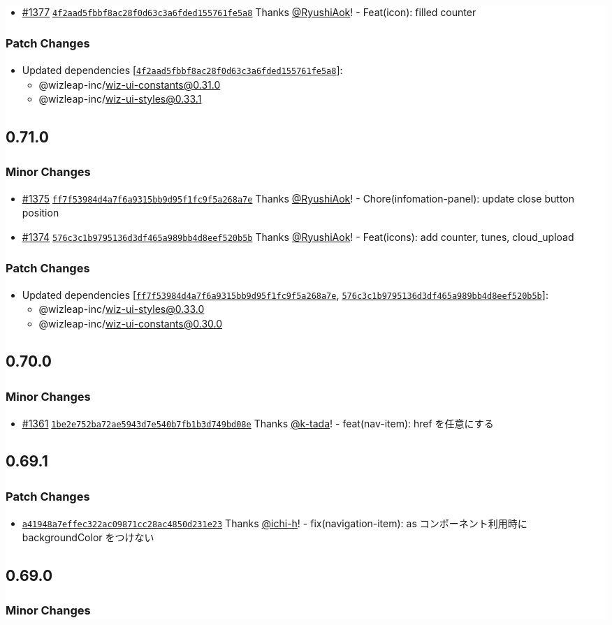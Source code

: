 - [#1377](https://github.com/Wizleap-Inc/wiz-ui/pull/1377) [`4f2aad5fbbf8ac28f0d63c3a6fded155761fe5a8`](https://github.com/Wizleap-Inc/wiz-ui/commit/4f2aad5fbbf8ac28f0d63c3a6fded155761fe5a8) Thanks [@RyushiAok](https://github.com/RyushiAok)! - Feat(icon): filled counter

### Patch Changes

- Updated dependencies [[`4f2aad5fbbf8ac28f0d63c3a6fded155761fe5a8`](https://github.com/Wizleap-Inc/wiz-ui/commit/4f2aad5fbbf8ac28f0d63c3a6fded155761fe5a8)]:
  - @wizleap-inc/wiz-ui-constants@0.31.0
  - @wizleap-inc/wiz-ui-styles@0.33.1

## 0.71.0

### Minor Changes

- [#1375](https://github.com/Wizleap-Inc/wiz-ui/pull/1375) [`ff7f53984d4a7f6a9315bb9d95f1fc9f5a268a7e`](https://github.com/Wizleap-Inc/wiz-ui/commit/ff7f53984d4a7f6a9315bb9d95f1fc9f5a268a7e) Thanks [@RyushiAok](https://github.com/RyushiAok)! - Chore(infomation-panel): update close button position

- [#1374](https://github.com/Wizleap-Inc/wiz-ui/pull/1374) [`576c3c1b9795136d3df465a989bb4d8eef520b5b`](https://github.com/Wizleap-Inc/wiz-ui/commit/576c3c1b9795136d3df465a989bb4d8eef520b5b) Thanks [@RyushiAok](https://github.com/RyushiAok)! - Feat(icons): add counter, tunes, cloud_upload

### Patch Changes

- Updated dependencies [[`ff7f53984d4a7f6a9315bb9d95f1fc9f5a268a7e`](https://github.com/Wizleap-Inc/wiz-ui/commit/ff7f53984d4a7f6a9315bb9d95f1fc9f5a268a7e), [`576c3c1b9795136d3df465a989bb4d8eef520b5b`](https://github.com/Wizleap-Inc/wiz-ui/commit/576c3c1b9795136d3df465a989bb4d8eef520b5b)]:
  - @wizleap-inc/wiz-ui-styles@0.33.0
  - @wizleap-inc/wiz-ui-constants@0.30.0

## 0.70.0

### Minor Changes

- [#1361](https://github.com/Wizleap-Inc/wiz-ui/pull/1361) [`1be2e752ba72ae5943d7e540b7fb1b3d749bd08e`](https://github.com/Wizleap-Inc/wiz-ui/commit/1be2e752ba72ae5943d7e540b7fb1b3d749bd08e) Thanks [@k-tada](https://github.com/k-tada)! - feat(nav-item): href を任意にする

## 0.69.1

### Patch Changes

- [`a41948a7effec322ac09871cc28ac4850d231e23`](https://github.com/Wizleap-Inc/wiz-ui/commit/a41948a7effec322ac09871cc28ac4850d231e23) Thanks [@ichi-h](https://github.com/ichi-h)! - fix(navigation-item): as コンポーネント利用時に backgroundColor をつけない

## 0.69.0

### Minor Changes
